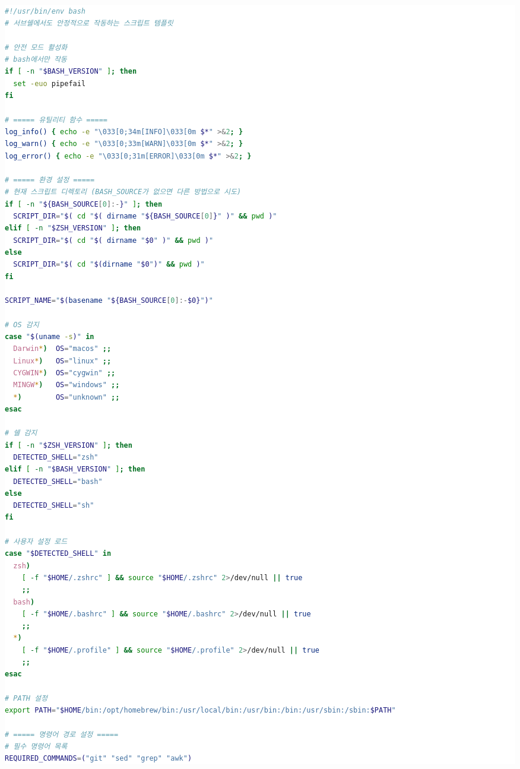 ```bash
#!/usr/bin/env bash
# 서브쉘에서도 안정적으로 작동하는 스크립트 템플릿

# 안전 모드 활성화
# bash에서만 작동
if [ -n "$BASH_VERSION" ]; then
  set -euo pipefail
fi

# ===== 유틸리티 함수 =====
log_info() { echo -e "\033[0;34m[INFO]\033[0m $*" >&2; }
log_warn() { echo -e "\033[0;33m[WARN]\033[0m $*" >&2; }
log_error() { echo -e "\033[0;31m[ERROR]\033[0m $*" >&2; }

# ===== 환경 설정 =====
# 현재 스크립트 디렉토리 (BASH_SOURCE가 없으면 다른 방법으로 시도)
if [ -n "${BASH_SOURCE[0]:-}" ]; then
  SCRIPT_DIR="$( cd "$( dirname "${BASH_SOURCE[0]}" )" && pwd )"
elif [ -n "$ZSH_VERSION" ]; then
  SCRIPT_DIR="$( cd "$( dirname "$0" )" && pwd )"
else
  SCRIPT_DIR="$( cd "$(dirname "$0")" && pwd )"
fi

SCRIPT_NAME="$(basename "${BASH_SOURCE[0]:-$0}")"

# OS 감지
case "$(uname -s)" in
  Darwin*)  OS="macos" ;;
  Linux*)   OS="linux" ;;
  CYGWIN*)  OS="cygwin" ;;
  MINGW*)   OS="windows" ;;
  *)        OS="unknown" ;;
esac

# 쉘 감지
if [ -n "$ZSH_VERSION" ]; then
  DETECTED_SHELL="zsh"
elif [ -n "$BASH_VERSION" ]; then
  DETECTED_SHELL="bash"
else
  DETECTED_SHELL="sh"
fi

# 사용자 설정 로드
case "$DETECTED_SHELL" in
  zsh)
    [ -f "$HOME/.zshrc" ] && source "$HOME/.zshrc" 2>/dev/null || true
    ;;
  bash)
    [ -f "$HOME/.bashrc" ] && source "$HOME/.bashrc" 2>/dev/null || true
    ;;
  *)
    [ -f "$HOME/.profile" ] && source "$HOME/.profile" 2>/dev/null || true
    ;;
esac

# PATH 설정
export PATH="$HOME/bin:/opt/homebrew/bin:/usr/local/bin:/usr/bin:/bin:/usr/sbin:/sbin:$PATH"

# ===== 명령어 경로 설정 =====
# 필수 명령어 목록
REQUIRED_COMMANDS=("git" "sed" "grep" "awk")
```